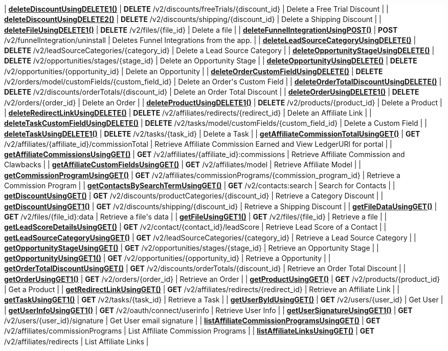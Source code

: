 | [**deleteDiscountUsingDELETE1()**](PreReleaseApi.md#deleteDiscountUsingDELETE1) | **DELETE** /v2/discounts/freeTrials/{discount_id} | Delete a Free Trial Discount |
| [**deleteDiscountUsingDELETE2()**](PreReleaseApi.md#deleteDiscountUsingDELETE2) | **DELETE** /v2/discounts/shipping/{discount_id} | Delete a Shipping Discount |
| [**deleteFileUsingDELETE1()**](PreReleaseApi.md#deleteFileUsingDELETE1) | **DELETE** /v2/files/{file_id} | Delete a file |
| [**deleteFunnelIntegrationUsingPOST()**](PreReleaseApi.md#deleteFunnelIntegrationUsingPOST) | **POST** /v2/funnelIntegration/uninstall | Deletes Funnel Integrations from the app. |
| [**deleteLeadSourceCategoryUsingDELETE()**](PreReleaseApi.md#deleteLeadSourceCategoryUsingDELETE) | **DELETE** /v2/leadSourceCategories/{category_id} | Delete a Lead Source Category |
| [**deleteOpportunityStageUsingDELETE()**](PreReleaseApi.md#deleteOpportunityStageUsingDELETE) | **DELETE** /v2/opportunities/stages/{stage_id} | Delete an Opportunity Stage |
| [**deleteOpportunityUsingDELETE()**](PreReleaseApi.md#deleteOpportunityUsingDELETE) | **DELETE** /v2/opportunities/{opportunity_id} | Delete an Opportunity |
| [**deleteOrderCustomFieldUsingDELETE()**](PreReleaseApi.md#deleteOrderCustomFieldUsingDELETE) | **DELETE** /v2/orders/model/customFields/{custom_field_id} | Delete an Order&#39;s Custom Field |
| [**deleteOrderTotalDiscountUsingDELETE()**](PreReleaseApi.md#deleteOrderTotalDiscountUsingDELETE) | **DELETE** /v2/discounts/orderTotals/{discount_id} | Delete an Order Total Discount |
| [**deleteOrderUsingDELETE1()**](PreReleaseApi.md#deleteOrderUsingDELETE1) | **DELETE** /v2/orders/{order_id} | Delete an Order |
| [**deleteProductUsingDELETE1()**](PreReleaseApi.md#deleteProductUsingDELETE1) | **DELETE** /v2/products/{product_id} | Delete a Product |
| [**deleteRedirectLinkUsingDELETE()**](PreReleaseApi.md#deleteRedirectLinkUsingDELETE) | **DELETE** /v2/affiliates/redirects/{redirect_id} | Delete an Affiliate Link |
| [**deleteTaskCustomFieldUsingDELETE()**](PreReleaseApi.md#deleteTaskCustomFieldUsingDELETE) | **DELETE** /v2/tasks/model/customFields/{custom_field_id} | Delete a Custom Field |
| [**deleteTaskUsingDELETE1()**](PreReleaseApi.md#deleteTaskUsingDELETE1) | **DELETE** /v2/tasks/{task_id} | Delete a Task |
| [**getAffiliateCommissionTotalUsingGET()**](PreReleaseApi.md#getAffiliateCommissionTotalUsingGET) | **GET** /v2/affiliates/{affiliate_id}/commissionTotal | Retrieve Affiliate Commission Earned and View LedgerURl for portal |
| [**getAffiliateCommissionsUsingGET()**](PreReleaseApi.md#getAffiliateCommissionsUsingGET) | **GET** /v2/affiliates/{affiliate_id}:commissions | Retrieve Affiliate Commission and Clawbacks |
| [**getAffiliateCustomFieldsUsingGET()**](PreReleaseApi.md#getAffiliateCustomFieldsUsingGET) | **GET** /v2/affiliates/model | Retrieve Affiliate Model |
| [**getCommissionProgramUsingGET()**](PreReleaseApi.md#getCommissionProgramUsingGET) | **GET** /v2/affiliates/commissionPrograms/{commission_program_id} | Retrieve a Commission Program |
| [**getContactsBySearchTermUsingGET()**](PreReleaseApi.md#getContactsBySearchTermUsingGET) | **GET** /v2/contacts:search | Search for Contacts |
| [**getDiscountUsingGET()**](PreReleaseApi.md#getDiscountUsingGET) | **GET** /v2/discounts/productCategories/{discount_id} | Retrieve a Category Discount |
| [**getDiscountUsingGET1()**](PreReleaseApi.md#getDiscountUsingGET1) | **GET** /v2/discounts/shipping/{discount_id} | Retrieve a Shipping Discount |
| [**getFileDataUsingGET()**](PreReleaseApi.md#getFileDataUsingGET) | **GET** /v2/files/{file_id}:data | Retrieve a file&#39;s data |
| [**getFileUsingGET1()**](PreReleaseApi.md#getFileUsingGET1) | **GET** /v2/files/{file_id} | Retrieve a file |
| [**getLeadScoreDetailsUsingGET()**](PreReleaseApi.md#getLeadScoreDetailsUsingGET) | **GET** /v2/contact/{contact_id}/leadScore | Retrieve Lead Score of a Contact |
| [**getLeadSourceCategoryUsingGET()**](PreReleaseApi.md#getLeadSourceCategoryUsingGET) | **GET** /v2/leadSourceCategories/{category_id} | Retrieve a Lead Source Category |
| [**getOpportunityStageUsingGET()**](PreReleaseApi.md#getOpportunityStageUsingGET) | **GET** /v2/opportunities/stages/{stage_id} | Retrieve an Opportunity Stage |
| [**getOpportunityUsingGET1()**](PreReleaseApi.md#getOpportunityUsingGET1) | **GET** /v2/opportunities/{opportunity_id} | Retrieve a Opportunity |
| [**getOrderTotalDiscountUsingGET()**](PreReleaseApi.md#getOrderTotalDiscountUsingGET) | **GET** /v2/discounts/orderTotals/{discount_id} | Retrieve an Order Total Discount |
| [**getOrderUsingGET1()**](PreReleaseApi.md#getOrderUsingGET1) | **GET** /v2/orders/{order_id} | Retrieve an Order |
| [**getProductUsingGET()**](PreReleaseApi.md#getProductUsingGET) | **GET** /v2/products/{product_id} | Get a Product |
| [**getRedirectLinkUsingGET()**](PreReleaseApi.md#getRedirectLinkUsingGET) | **GET** /v2/affiliates/redirects/{redirect_id} | Retrieve an Affiliate Link |
| [**getTaskUsingGET1()**](PreReleaseApi.md#getTaskUsingGET1) | **GET** /v2/tasks/{task_id} | Retrieve a Task |
| [**getUserByIdUsingGET()**](PreReleaseApi.md#getUserByIdUsingGET) | **GET** /v2/users/{user_id} | Get User |
| [**getUserInfoUsingGET1()**](PreReleaseApi.md#getUserInfoUsingGET1) | **GET** /v2/oauth/connect/userinfo | Retrieve User Info |
| [**getUserSignatureUsingGET1()**](PreReleaseApi.md#getUserSignatureUsingGET1) | **GET** /v2/users/{user_id}/signature | Get User email signature |
| [**listAffiliateCommissionProgramsUsingGET()**](PreReleaseApi.md#listAffiliateCommissionProgramsUsingGET) | **GET** /v2/affiliates/commissionPrograms | List Affiliate Commission Programs |
| [**listAffiliateLinksUsingGET()**](PreReleaseApi.md#listAffiliateLinksUsingGET) | **GET** /v2/affiliates/redirects | List Affiliate Links |